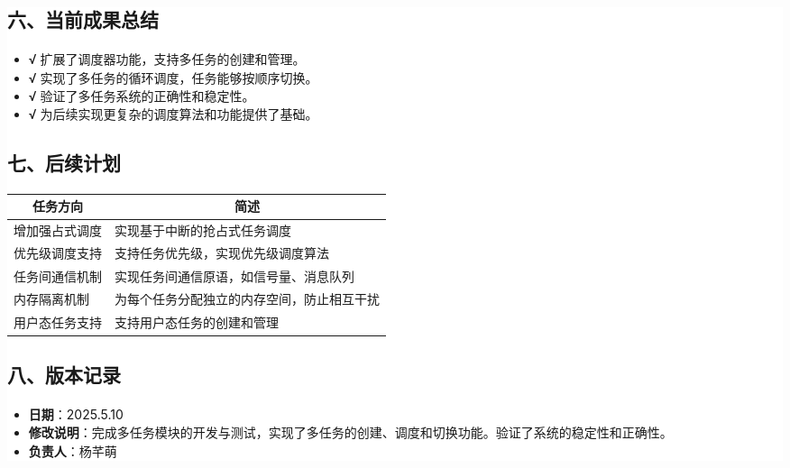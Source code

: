 ## 六、当前成果总结

- √ 扩展了调度器功能，支持多任务的创建和管理。
- √ 实现了多任务的循环调度，任务能够按顺序切换。
- √ 验证了多任务系统的正确性和稳定性。
- √ 为后续实现更复杂的调度算法和功能提供了基础。

## 七、后续计划

| 任务方向       | 简述                                       |
| -------------- | ------------------------------------------ |
| 增加强占式调度 | 实现基于中断的抢占式任务调度               |
| 优先级调度支持 | 支持任务优先级，实现优先级调度算法         |
| 任务间通信机制 | 实现任务间通信原语，如信号量、消息队列     |
| 内存隔离机制   | 为每个任务分配独立的内存空间，防止相互干扰 |
| 用户态任务支持 | 支持用户态任务的创建和管理                 |

## 八、版本记录

- **日期**：2025.5.10  
- **修改说明**：完成多任务模块的开发与测试，实现了多任务的创建、调度和切换功能。验证了系统的稳定性和正确性。
- **负责人**：杨芊萌